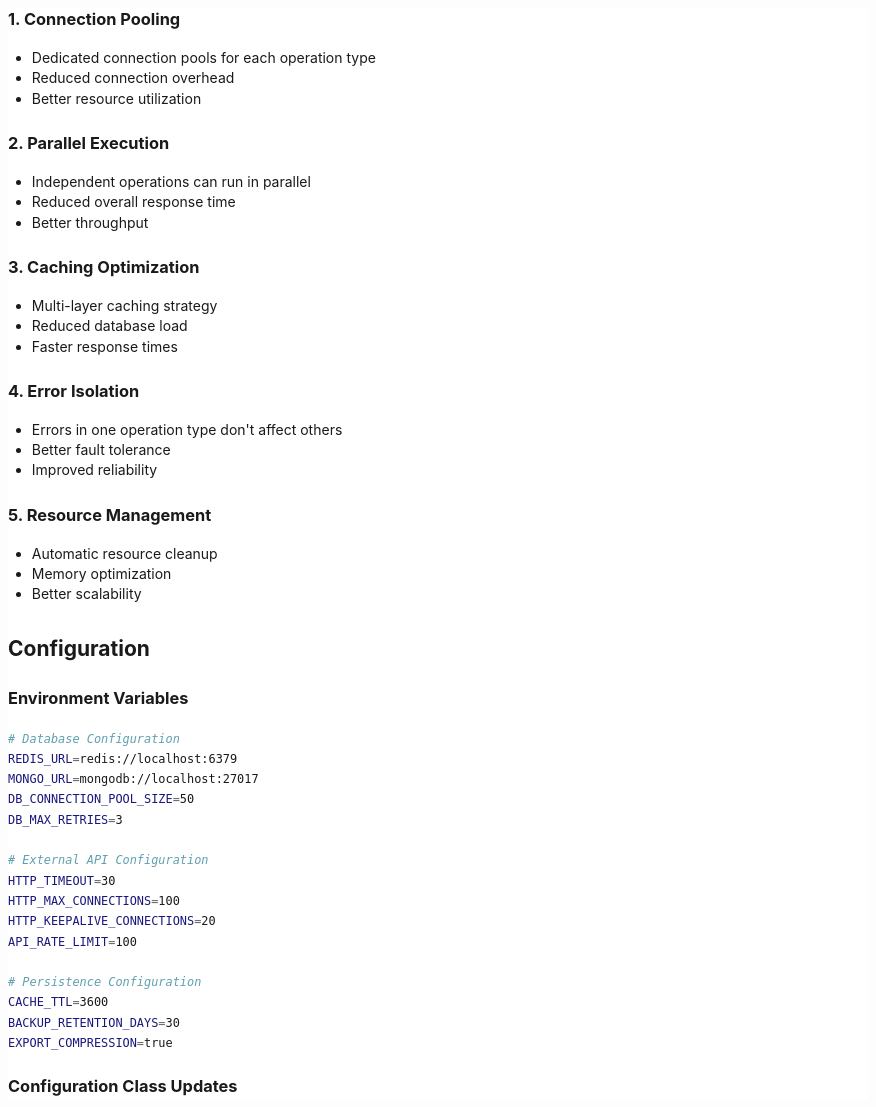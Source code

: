 ### 1. Connection Pooling
- Dedicated connection pools for each operation type
- Reduced connection overhead
- Better resource utilization

### 2. Parallel Execution
- Independent operations can run in parallel
- Reduced overall response time
- Better throughput

### 3. Caching Optimization
- Multi-layer caching strategy
- Reduced database load
- Faster response times

### 4. Error Isolation
- Errors in one operation type don't affect others
- Better fault tolerance
- Improved reliability

### 5. Resource Management
- Automatic resource cleanup
- Memory optimization
- Better scalability

## Configuration

### Environment Variables

```bash
# Database Configuration
REDIS_URL=redis://localhost:6379
MONGO_URL=mongodb://localhost:27017
DB_CONNECTION_POOL_SIZE=50
DB_MAX_RETRIES=3

# External API Configuration
HTTP_TIMEOUT=30
HTTP_MAX_CONNECTIONS=100
HTTP_KEEPALIVE_CONNECTIONS=20
API_RATE_LIMIT=100

# Persistence Configuration
CACHE_TTL=3600
BACKUP_RETENTION_DAYS=30
EXPORT_COMPRESSION=true
```

### Configuration Class Updates
